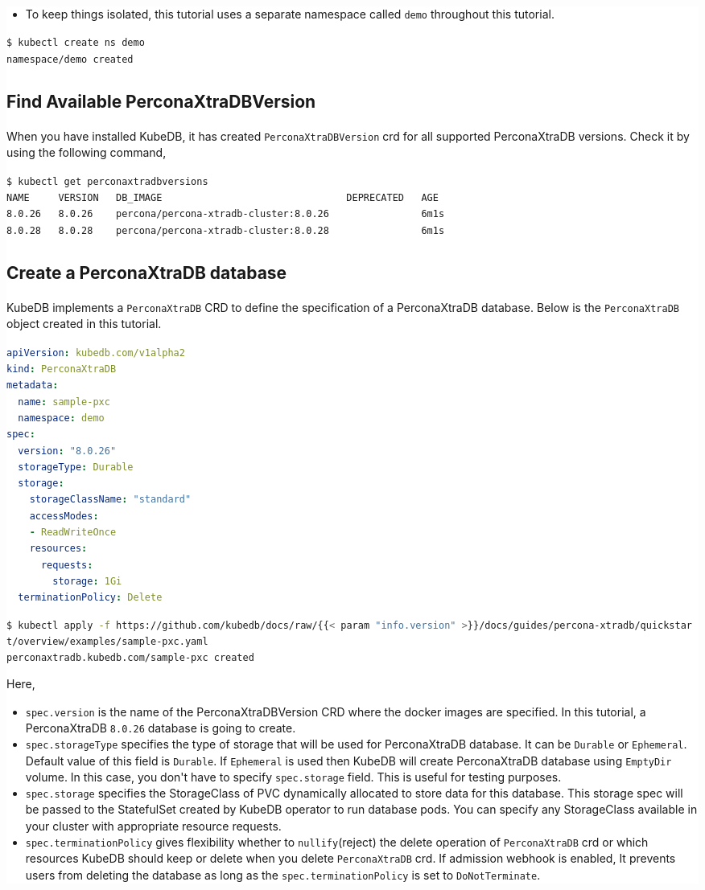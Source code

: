 - To keep things isolated, this tutorial uses a separate namespace called `demo` throughout this tutorial.

```
$ kubectl create ns demo
namespace/demo created
```

## Find Available PerconaXtraDBVersion

When you have installed KubeDB, it has created `PerconaXtraDBVersion` crd for all supported PerconaXtraDB versions. Check it by using the following command,

```bash
$ kubectl get perconaxtradbversions
NAME     VERSION   DB_IMAGE                                DEPRECATED   AGE
8.0.26   8.0.26    percona/percona-xtradb-cluster:8.0.26                6m1s
8.0.28   8.0.28    percona/percona-xtradb-cluster:8.0.28                6m1s
```

## Create a PerconaXtraDB database

KubeDB implements a `PerconaXtraDB` CRD to define the specification of a PerconaXtraDB database. Below is the `PerconaXtraDB` object created in this tutorial.

```yaml
apiVersion: kubedb.com/v1alpha2
kind: PerconaXtraDB
metadata:
  name: sample-pxc
  namespace: demo
spec:
  version: "8.0.26"
  storageType: Durable
  storage:
    storageClassName: "standard"
    accessModes:
    - ReadWriteOnce
    resources:
      requests:
        storage: 1Gi
  terminationPolicy: Delete
```

```bash
$ kubectl apply -f https://github.com/kubedb/docs/raw/{{< param "info.version" >}}/docs/guides/percona-xtradb/quickstart/overview/examples/sample-pxc.yaml
perconaxtradb.kubedb.com/sample-pxc created
```

Here,

- `spec.version` is the name of the PerconaXtraDBVersion CRD where the docker images are specified. In this tutorial, a PerconaXtraDB `8.0.26` database is going to create.
- `spec.storageType` specifies the type of storage that will be used for PerconaXtraDB database. It can be `Durable` or `Ephemeral`. Default value of this field is `Durable`. If `Ephemeral` is used then KubeDB will create PerconaXtraDB database using `EmptyDir` volume. In this case, you don't have to specify `spec.storage` field. This is useful for testing purposes.
- `spec.storage` specifies the StorageClass of PVC dynamically allocated to store data for this database. This storage spec will be passed to the StatefulSet created by KubeDB operator to run database pods. You can specify any StorageClass available in your cluster with appropriate resource requests.
- `spec.terminationPolicy` gives flexibility whether to `nullify`(reject) the delete operation of `PerconaXtraDB` crd or which resources KubeDB should keep or delete when you delete `PerconaXtraDB` crd. If admission webhook is enabled, It prevents users from deleting the database as long as the `spec.terminationPolicy` is set to `DoNotTerminate`.
